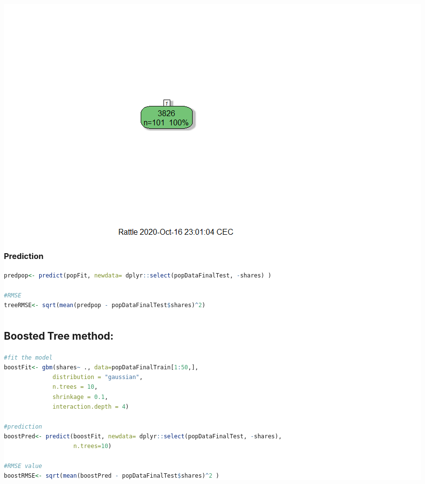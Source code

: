![](tuesdayAnalysis_files/figure-gfm/unnamed-chunk-11-2.png)

### Prediction

``` r
predpop<- predict(popFit, newdata= dplyr::select(popDataFinalTest, -shares) )

#RMSE
treeRMSE<- sqrt(mean(predpop - popDataFinalTest$shares)^2)
```

# 

## Boosted Tree method:

``` r
#fit the model
boostFit<- gbm(shares~ ., data=popDataFinalTrain[1:50,], 
              distribution = "gaussian", 
              n.trees = 10, 
              shrinkage = 0.1, 
              interaction.depth = 4)

#prediction
boostPred<- predict(boostFit, newdata= dplyr::select(popDataFinalTest, -shares), 
                    n.trees=10)

#RMSE value
boostRMSE<- sqrt(mean(boostPred - popDataFinalTest$shares)^2 )
```
